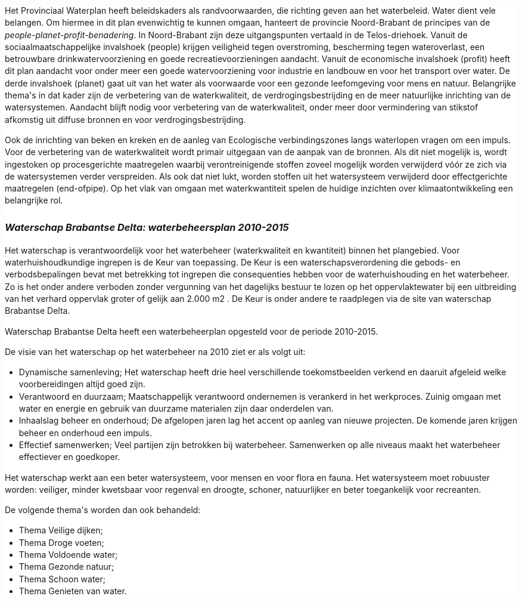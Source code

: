 Het Provinciaal Waterplan heeft beleidskaders als randvoorwaarden, die richting geven aan het waterbeleid. Water dient vele belangen. Om hiermee in dit plan evenwichtig te kunnen omgaan, hanteert de provincie Noord-Brabant de principes van de *people-planet-profit-benadering*. In Noord-Brabant zijn deze uitgangspunten vertaald in de Telos-driehoek. Vanuit de sociaalmaatschappelijke invalshoek (people) krijgen veiligheid tegen overstroming, bescherming tegen wateroverlast, een betrouwbare drinkwatervoorziening en goede recreatievoorzieningen aandacht. Vanuit de economische invalshoek (profit) heeft dit plan aandacht voor onder meer een goede watervoorziening voor industrie en landbouw en voor het transport over water. De derde invalshoek (planet) gaat uit van het water als voorwaarde voor een gezonde leefomgeving voor mens en natuur. Belangrijke thema's in dat kader zijn de verbetering van de waterkwaliteit, de verdrogingsbestrijding en de meer natuurlijke inrichting van de watersystemen. Aandacht blijft nodig voor verbetering van de waterkwaliteit, onder meer door vermindering van stikstof afkomstig uit diffuse bronnen en voor verdrogingsbestrijding.

Ook de inrichting van beken en kreken en de aanleg van Ecologische verbindingszones langs waterlopen vragen om een impuls. Voor de verbetering van de waterkwaliteit wordt primair uitgegaan van de aanpak van de bronnen. Als dit niet mogelijk is, wordt ingestoken op procesgerichte maatregelen waarbij verontreinigende stoffen zoveel mogelijk worden verwijderd vóór ze zich via de watersystemen verder verspreiden. Als ook dat niet lukt, worden stoffen uit het watersysteem verwijderd door effectgerichte maatregelen (end-ofpipe). Op het vlak van omgaan met waterkwantiteit spelen de huidige inzichten over klimaatontwikkeling een belangrijke rol.

### *Waterschap Brabantse Delta: waterbeheersplan 2010-2015*

Het waterschap is verantwoordelijk voor het waterbeheer (waterkwaliteit en kwantiteit) binnen het plangebied. Voor waterhuishoudkundige ingrepen is de Keur van toepassing. De Keur is een waterschapsverordening die gebods- en verbodsbepalingen bevat met betrekking tot ingrepen die consequenties hebben voor de waterhuishouding en het waterbeheer. Zo is het onder andere verboden zonder vergunning van het dagelijks bestuur te lozen op het oppervlaktewater bij een uitbreiding van het verhard oppervlak groter of gelijk aan 2.000 m2 . De Keur is onder andere te raadplegen via de site van waterschap Brabantse Delta.

Waterschap Brabantse Delta heeft een waterbeheerplan opgesteld voor de periode 2010-2015.

De visie van het waterschap op het waterbeheer na 2010 ziet er als volgt uit:

- Dynamische samenleving; Het waterschap heeft drie heel verschillende toekomstbeelden verkend en daaruit afgeleid welke voorbereidingen altijd goed zijn.
- Verantwoord en duurzaam; Maatschappelijk verantwoord ondernemen is verankerd in het werkproces. Zuinig omgaan met water en energie en gebruik van duurzame materialen zijn daar onderdelen van.
- Inhaalslag beheer en onderhoud; De afgelopen jaren lag het accent op aanleg van nieuwe projecten. De komende jaren krijgen beheer en onderhoud een impuls.
- Effectief samenwerken; Veel partijen zijn betrokken bij waterbeheer. Samenwerken op alle niveaus maakt het waterbeheer effectiever en goedkoper.

Het waterschap werkt aan een beter watersysteem, voor mensen en voor flora en fauna. Het watersysteem moet robuuster worden: veiliger, minder kwetsbaar voor regenval en droogte, schoner, natuurlijker en beter toegankelijk voor recreanten.

De volgende thema's worden dan ook behandeld:

- Thema Veilige dijken;
- Thema Droge voeten;
- Thema Voldoende water;
- Thema Gezonde natuur;
- Thema Schoon water;
- Thema Genieten van water.
